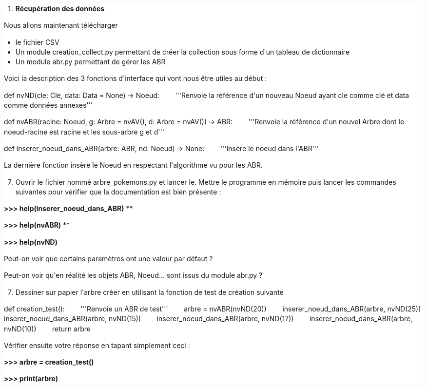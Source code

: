 1. **Récupération des données**

Nous allons maintenant télécharger 

- le fichier CSV 
- Un module creation\_collect.py permettant de créer la collection sous forme d'un tableau de dictionnaire
- Un module abr.py permettant de gérer les ABR

Voici la description des 3 fonctions d'interface qui vont nous être utiles au début :

def nvND(cle: Cle, data: Data = None) -> Noeud:
`    `'''Renvoie la référence d'un nouveau Noeud ayant cle comme clé et data comme données annexes'''


def nvABR(racine: Noeud, g: Arbre = nvAV(), d: Arbre = nvAV()) -> ABR:
`    `'''Renvoie la référence d'un nouvel Arbre dont le noeud-racine est racine et les sous-arbre g et d'''


def inserer\_noeud\_dans\_ABR(arbre: ABR, nd: Noeud) -> None:
`    `'''Insére le noeud dans l'ABR'''

La dernière fonction insère le Noeud en respectant l'algorithme vu pour les ABR.

7. <a name="_hlk72963168"></a>Ouvrir le fichier nommé arbre\_pokemons.py et lancer le. Mettre le programme en mémoire puis lancer les commandes suivantes pour vérifier que la documentation est bien présente :

**>>> help(inserer\_noeud\_dans\_ABR)**
**


**>>> help(nvABR)**
**


**>>> help(nvND)**

Peut-on voir que certains paramètres ont une valeur par défaut ?

Peut-on voir qu'en réalité les objets ABR, Noeud... sont issus du module abr.py ?

7. <a name="_hlk72963397"></a>Dessiner sur papier l'arbre créer en utilisant la fonction de test de création suivante

def creation\_test():
`    `'''Renvoie un ABR de test'''
`    `arbre = nvABR(nvND(20))
`    `inserer\_noeud\_dans\_ABR(arbre, nvND(25))
`    `inserer\_noeud\_dans\_ABR(arbre, nvND(15))
`    `inserer\_noeud\_dans\_ABR(arbre, nvND(17))
`    `inserer\_noeud\_dans\_ABR(arbre, nvND(10))
`    `return arbre

Vérifier ensuite votre réponse en tapant simplement ceci :

**>>> arbre = creation\_test()**

**>>> print(arbre)**
